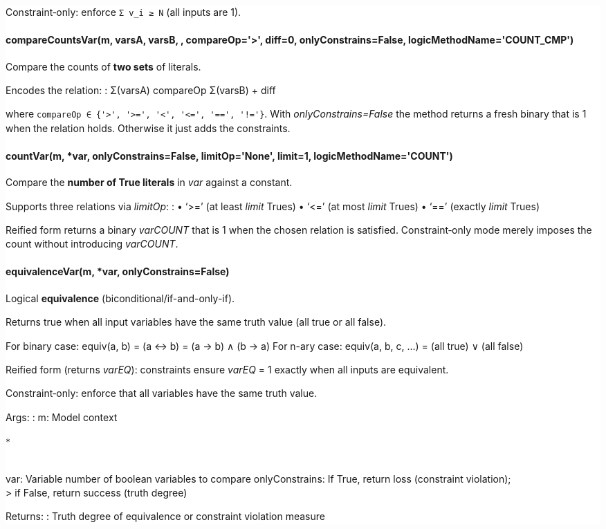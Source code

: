 Constraint‑only: enforce `Σ v_i ≥ N` (all inputs are 1).

#### compareCountsVar(m, varsA, varsB, , compareOp='>', diff=0, onlyConstrains=False, logicMethodName='COUNT_CMP')

Compare the counts of **two sets** of literals.

Encodes the relation:
: Σ(varsA)   compareOp   Σ(varsB) + diff

where `compareOp ∈ {'>', '>=', '<', '<=', '==', '!='}`.
With *onlyConstrains=False* the method returns a fresh binary that is
1 when the relation holds. Otherwise it just adds the constraints.

#### countVar(m, \*var, onlyConstrains=False, limitOp='None', limit=1, logicMethodName='COUNT')

Compare the **number of True literals** in *var* against a constant.

Supports three relations via *limitOp*:
: • ‘>=’  (at least *limit* Trues)
  • ‘<=’  (at most  *limit* Trues)
  • ‘==’  (exactly *limit* Trues)

Reified form returns a binary *varCOUNT* that is 1 when the chosen
relation is satisfied. Constraint‑only mode merely imposes the count
without introducing *varCOUNT*.

#### equivalenceVar(m, \*var, onlyConstrains=False)

Logical **equivalence** (biconditional/if-and-only-if).

Returns true when all input variables have the same truth value 
(all true or all false).

For binary case: equiv(a, b) = (a ↔ b) = (a → b) ∧ (b → a)
For n-ary case: equiv(a, b, c, …) = (all true) ∨ (all false)

Reified form (returns *varEQ*): constraints ensure *varEQ* = 1 
exactly when all inputs are equivalent.

Constraint‑only: enforce that all variables have the same truth value.

Args:
: m: Model context
  <br/>
  ```
  *
  ```
  <br/>
  var: Variable number of boolean variables to compare
  onlyConstrains: If True, return loss (constraint violation);
  <br/>
  > if False, return success (truth degree)

Returns:
: Truth degree of equivalence or constraint violation measure
